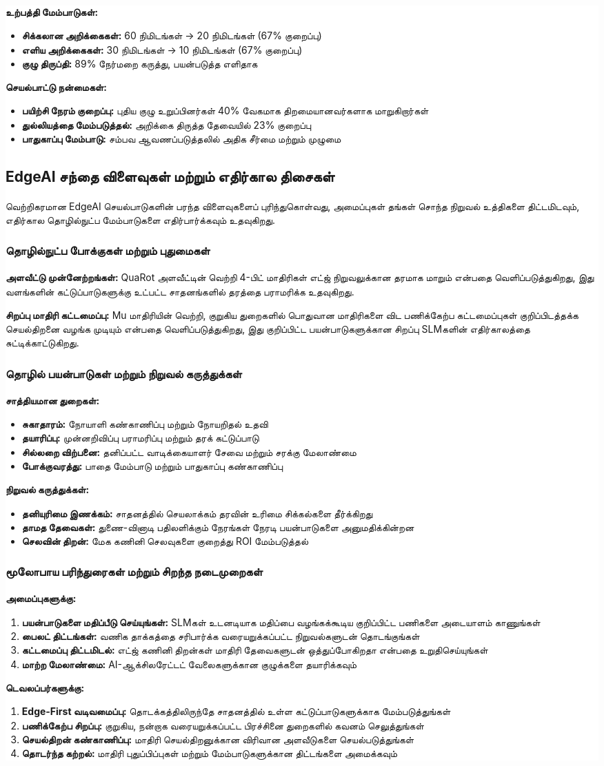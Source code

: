 **உற்பத்தி மேம்பாடுகள்:**
- **சிக்கலான அறிக்கைகள்:** 60 நிமிடங்கள் → 20 நிமிடங்கள் (67% குறைப்பு)
- **எளிய அறிக்கைகள்:** 30 நிமிடங்கள் → 10 நிமிடங்கள் (67% குறைப்பு)
- **குழு திருப்தி:** 89% நேர்மறை கருத்து, பயன்படுத்த எளிதாக

**செயல்பாட்டு நன்மைகள்:**
- **பயிற்சி நேரம் குறைப்பு:** புதிய குழு உறுப்பினர்கள் 40% வேகமாக திறமையானவர்களாக மாறுகிறார்கள்
- **துல்லியத்தை மேம்படுத்தல்:** அறிக்கை திருத்த தேவையில் 23% குறைப்பு
- **பாதுகாப்பு மேம்பாடு:** சம்பவ ஆவணப்படுத்தலில் அதிக சீர்மை மற்றும் முழுமை

## EdgeAI சந்தை விளைவுகள் மற்றும் எதிர்கால திசைகள்

வெற்றிகரமான EdgeAI செயல்பாடுகளின் பரந்த விளைவுகளைப் புரிந்துகொள்வது, அமைப்புகள் தங்கள் சொந்த நிறுவல் உத்திகளை திட்டமிடவும், எதிர்கால தொழில்நுட்ப மேம்பாடுகளை எதிர்பார்க்கவும் உதவுகிறது.

### தொழில்நுட்ப போக்குகள் மற்றும் புதுமைகள்

**அளவீட்டு முன்னேற்றங்கள்:**
QuaRot அளவீட்டின் வெற்றி 4-பிட் மாதிரிகள் எட்ஜ் நிறுவலுக்கான தரமாக மாறும் என்பதை வெளிப்படுத்துகிறது, இது வளங்களின் கட்டுப்பாடுகளுக்கு உட்பட்ட சாதனங்களில் தரத்தை பராமரிக்க உதவுகிறது.

**சிறப்பு மாதிரி கட்டமைப்பு:**
Mu மாதிரியின் வெற்றி, குறுகிய துறைகளில் பொதுவான மாதிரிகளை விட பணிக்கேற்ப கட்டமைப்புகள் குறிப்பிடத்தக்க செயல்திறனை வழங்க முடியும் என்பதை வெளிப்படுத்துகிறது, இது குறிப்பிட்ட பயன்பாடுகளுக்கான சிறப்பு SLMகளின் எதிர்காலத்தை சுட்டிக்காட்டுகிறது.

### தொழில் பயன்பாடுகள் மற்றும் நிறுவல் கருத்துக்கள்

**சாத்தியமான துறைகள்:**
- **சுகாதாரம்:** நோயாளி கண்காணிப்பு மற்றும் நோயறிதல் உதவி
- **தயாரிப்பு:** முன்னறிவிப்பு பராமரிப்பு மற்றும் தரக் கட்டுப்பாடு
- **சில்லறை விற்பனை:** தனிப்பட்ட வாடிக்கையாளர் சேவை மற்றும் சரக்கு மேலாண்மை
- **போக்குவரத்து:** பாதை மேம்பாடு மற்றும் பாதுகாப்பு கண்காணிப்பு

**நிறுவல் கருத்துக்கள்:**
- **தனியுரிமை இணக்கம்:** சாதனத்தில் செயலாக்கம் தரவின் உரிமை சிக்கல்களை தீர்க்கிறது
- **தாமத தேவைகள்:** துணை-வினாடி பதிலளிக்கும் நேரங்கள் நேரடி பயன்பாடுகளை அனுமதிக்கின்றன
- **செலவின் திறன்:** மேக கணினி செலவுகளை குறைத்து ROI மேம்படுத்தல்

### மூலோபாய பரிந்துரைகள் மற்றும் சிறந்த நடைமுறைகள்

**அமைப்புகளுக்கு:**
1. **பயன்பாடுகளை மதிப்பீடு செய்யுங்கள்:** SLMகள் உடனடியாக மதிப்பை வழங்கக்கூடிய குறிப்பிட்ட பணிகளை அடையாளம் காணுங்கள்
2. **பைலட் திட்டங்கள்:** வணிக தாக்கத்தை சரிபார்க்க வரையறுக்கப்பட்ட நிறுவல்களுடன் தொடங்குங்கள்
3. **கட்டமைப்பு திட்டமிடல்:** எட்ஜ் கணினி திறன்கள் மாதிரி தேவைகளுடன் ஒத்துப்போகிறதா என்பதை உறுதிசெய்யுங்கள்
4. **மாற்ற மேலாண்மை:** AI-ஆக்சிலரேட்டட் வேலைகளுக்கான குழுக்களை தயாரிக்கவும்

**டெவலப்பர்களுக்கு:**
1. **Edge-First வடிவமைப்பு:** தொடக்கத்திலிருந்தே சாதனத்தில் உள்ள கட்டுப்பாடுகளுக்காக மேம்படுத்துங்கள்
2. **பணிக்கேற்ப சிறப்பு:** குறுகிய, நன்றாக வரையறுக்கப்பட்ட பிரச்சினை துறைகளில் கவனம் செலுத்துங்கள்
3. **செயல்திறன் கண்காணிப்பு:** மாதிரி செயல்திறனுக்கான விரிவான அளவீடுகளை செயல்படுத்துங்கள்
4. **தொடர்ந்த கற்றல்:** மாதிரி புதுப்பிப்புகள் மற்றும் மேம்பாடுகளுக்கான திட்டங்களை அமைக்கவும்
